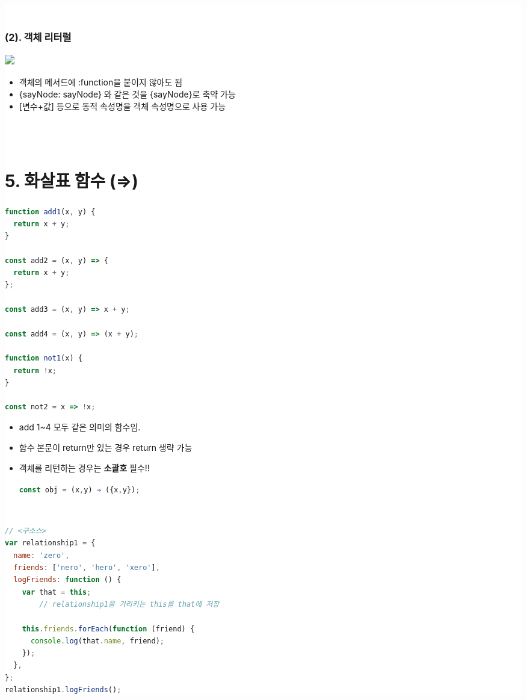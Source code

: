 
 
<br/>  

### (2). 객체 리터럴

![](/images/eb01fb38-c46a-4e5d-8d33-d3d69a784a6d-image.png)

- 객체의 메서드에 :function을 붙이지 않아도 됨
- {sayNode: sayNode} 와 같은 것을 {sayNode}로 축약 가능
- [변수+값] 등으로 동적 속성명을 객체 속성명으로 사용 가능

<br/>  
<br/>  

# 5. 화살표 함수 (⇒)

```jsx
function add1(x, y) {
  return x + y;
}

const add2 = (x, y) => {
  return x + y;
};

const add3 = (x, y) => x + y;

const add4 = (x, y) => (x + y);

function not1(x) {
  return !x;
}

const not2 = x => !x;
```

- add 1~4 모두 같은 의미의 함수임.

- 함수 본문이 return만 있는 경우 return 생략 가능

- 객체를 리턴하는 경우는 **소괄호** 필수!!
    
    ```jsx
    const obj = (x,y) ⇒ ({x,y});
    ```
<br/>  



```jsx
// <구소스>
var relationship1 = {
  name: 'zero',
  friends: ['nero', 'hero', 'xero'],
  logFriends: function () {
    var that = this; 
		// relationship1을 가리키는 this를 that에 저장

    this.friends.forEach(function (friend) {
      console.log(that.name, friend);
    });
  },
};
relationship1.logFriends();
```
